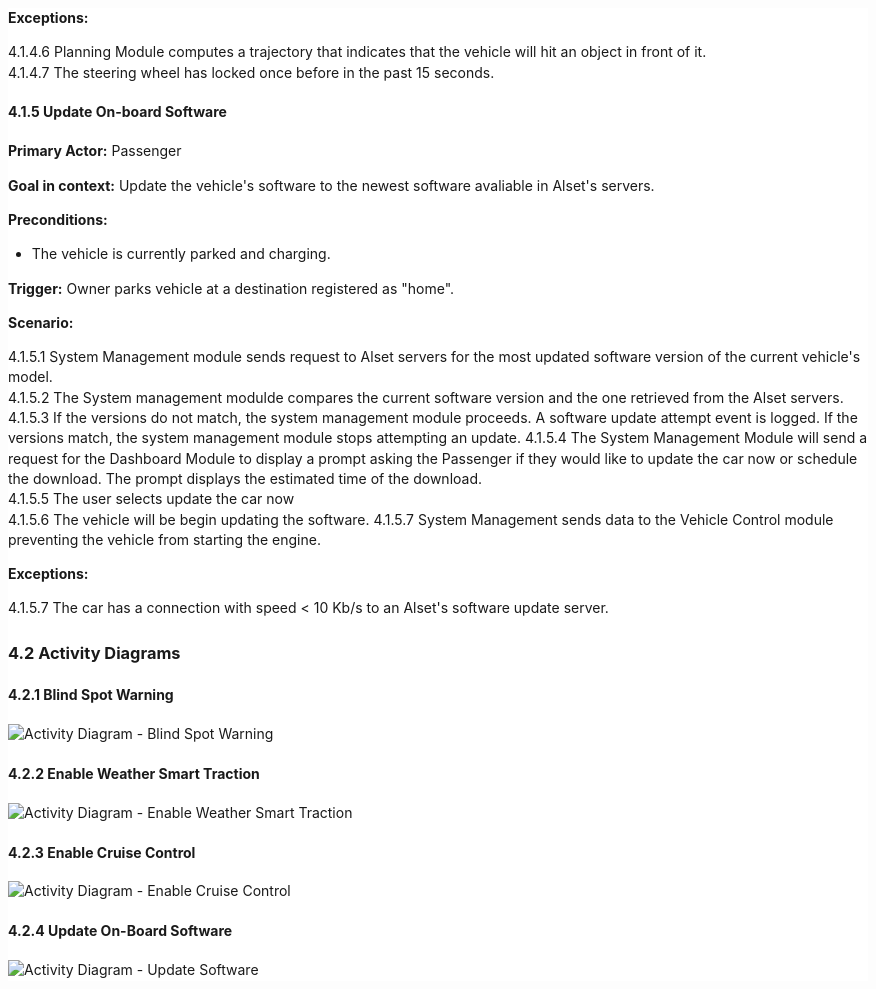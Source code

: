 **Exceptions:**

4.1.4.6 Planning Module computes a trajectory that indicates that the vehicle will hit an object in front of it.  
4.1.4.7 The steering wheel has locked once before in the past 15 seconds.

#### 4.1.5 Update On-board Software

**Primary Actor:** Passenger

**Goal in context:** Update the vehicle's software to the newest software avaliable in Alset's servers.

**Preconditions:**

- The vehicle is currently parked and charging.

**Trigger:** Owner parks vehicle at a destination registered as "home".

**Scenario:**

4.1.5.1 System Management module sends request to Alset servers for the most updated software version of the current vehicle's model.  
4.1.5.2 The System management modulde compares the current software version and the one retrieved from the Alset servers.  
4.1.5.3 If the versions do not match, the system management module proceeds. A software update attempt event is logged. If the versions match, the system management module stops attempting an update.
4.1.5.4 The System Management Module will send a request for the Dashboard Module to display a prompt asking the Passenger if they would like to update the car now or schedule the download. The prompt displays the estimated time of the download.  
4.1.5.5 The user selects update the car now  
4.1.5.6 The vehicle will be begin updating the software.
4.1.5.7 System Management sends data to the Vehicle Control module preventing the vehicle from starting the engine.

**Exceptions:**

4.1.5.7 The car has a connection with speed < 10 Kb/s to an Alset's software update server.

### 4.2 Activity Diagrams

#### 4.2.1 Blind Spot Warning

![Activity Diagram - Blind Spot Warning](/docs/images/activity_blind_spot.png)

#### 4.2.2 Enable Weather Smart Traction

![Activity Diagram - Enable Weather Smart Traction](/docs/images/activity_weather.png)

#### 4.2.3 Enable Cruise Control

![Activity Diagram - Enable Cruise Control](/docs/images/activity_cruise.png)

#### 4.2.4 Update On-Board Software

![Activity Diagram - Update Software](/docs/images/activity_update.png)
